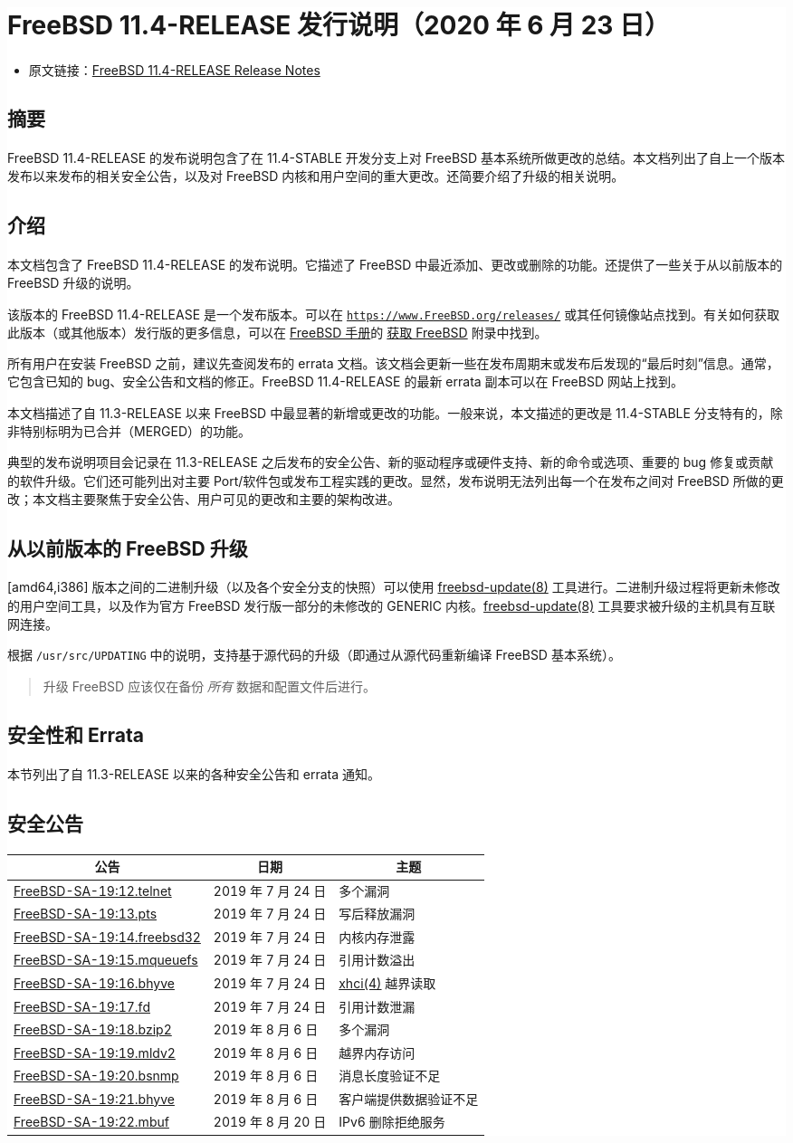 # FreeBSD 11.4-RELEASE 发行说明（2020 年 6 月 23 日）

- 原文链接：[FreeBSD 11.4-RELEASE Release Notes](https://www.freebsd.org/releases/11.4R/relnotes/)

## 摘要

FreeBSD 11.4-RELEASE 的发布说明包含了在 11.4-STABLE 开发分支上对 FreeBSD 基本系统所做更改的总结。本文档列出了自上一个版本发布以来发布的相关安全公告，以及对 FreeBSD 内核和用户空间的重大更改。还简要介绍了升级的相关说明。

## 介绍

本文档包含了 FreeBSD 11.4-RELEASE 的发布说明。它描述了 FreeBSD 中最近添加、更改或删除的功能。还提供了一些关于从以前版本的 FreeBSD 升级的说明。

该版本的 FreeBSD 11.4-RELEASE 是一个发布版本。可以在 [`https://www.FreeBSD.org/releases/`](https://www.freebsd.org/releases/) 或其任何镜像站点找到。有关如何获取此版本（或其他版本）发行版的更多信息，可以在 [FreeBSD 手册](https://docs.freebsd.org/en/books/handbook/)的 [获取 FreeBSD](https://docs.freebsd.org/en/books/handbook/#mirrors) 附录中找到。

所有用户在安装 FreeBSD 之前，建议先查阅发布的 errata 文档。该文档会更新一些在发布周期末或发布后发现的“最后时刻”信息。通常，它包含已知的 bug、安全公告和文档的修正。FreeBSD 11.4-RELEASE 的最新 errata 副本可以在 FreeBSD 网站上找到。

本文档描述了自 11.3-RELEASE 以来 FreeBSD 中最显著的新增或更改的功能。一般来说，本文描述的更改是 11.4-STABLE 分支特有的，除非特别标明为已合并（MERGED）的功能。

典型的发布说明项目会记录在 11.3-RELEASE 之后发布的安全公告、新的驱动程序或硬件支持、新的命令或选项、重要的 bug 修复或贡献的软件升级。它们还可能列出对主要 Port/软件包或发布工程实践的更改。显然，发布说明无法列出每一个在发布之间对 FreeBSD 所做的更改；本文档主要聚焦于安全公告、用户可见的更改和主要的架构改进。

## 从以前版本的 FreeBSD 升级

[amd64,i386] 版本之间的二进制升级（以及各个安全分支的快照）可以使用 [freebsd-update(8)](https://man.freebsd.org/cgi/man.cgi?query=freebsd-update&sektion=8&format=html) 工具进行。二进制升级过程将更新未修改的用户空间工具，以及作为官方 FreeBSD 发行版一部分的未修改的 GENERIC 内核。[freebsd-update(8)](https://man.freebsd.org/cgi/man.cgi?query=freebsd-update&sektion=8&format=html) 工具要求被升级的主机具有互联网连接。

根据 `/usr/src/UPDATING` 中的说明，支持基于源代码的升级（即通过从源代码重新编译 FreeBSD 基本系统）。

>升级 FreeBSD 应该仅在备份 *所有* 数据和配置文件后进行。


## 安全性和 Errata

本节列出了自 11.3-RELEASE 以来的各种安全公告和 errata 通知。

## 安全公告

| 公告                                                                                                           | 日期                | 主题                                                                                           |
| -------------------------------------------------------------------------------------------------------------| ------------------| ---------------------------------------------------------------------------------------------|
| [FreeBSD-SA-19:12.telnet](https://www.freebsd.org/security/advisories/FreeBSD-SA-19:12.telnet.asc)             | 2019 年 7 月 24 日  | 多个漏洞                                                                                       |
| [FreeBSD-SA-19:13.pts](https://www.freebsd.org/security/advisories/FreeBSD-SA-19:13.pts.asc)                   | 2019 年 7 月 24 日  | 写后释放漏洞                                                                                   |
| [FreeBSD-SA-19:14.freebsd32](https://www.freebsd.org/security/advisories/FreeBSD-SA-19:14.freebsd32.asc)       | 2019 年 7 月 24 日  | 内核内存泄露                                                                                   |
| [FreeBSD-SA-19:15.mqueuefs](https://www.freebsd.org/security/advisories/FreeBSD-SA-19:15.mqueuefs.asc)         | 2019 年 7 月 24 日  | 引用计数溢出                                                                                   |
| [FreeBSD-SA-19:16.bhyve](https://www.freebsd.org/security/advisories/FreeBSD-SA-19:16.bhyve.asc)               | 2019 年 7 月 24 日  | [xhci(4)](https://man.freebsd.org/cgi/man.cgi?query=xhci&sektion=4&format=html) 越界读取       |
| [FreeBSD-SA-19:17.fd](https://www.freebsd.org/security/advisories/FreeBSD-SA-19:17.fd.asc)                     | 2019 年 7 月 24 日  | 引用计数泄漏                                                                                   |
| [FreeBSD-SA-19:18.bzip2](https://www.freebsd.org/security/advisories/FreeBSD-SA-19:18.bzip2.asc)               | 2019 年 8 月 6 日   | 多个漏洞                                                                                       |
| [FreeBSD-SA-19:19.mldv2](https://www.freebsd.org/security/advisories/FreeBSD-SA-19:19.mldv2.asc)               | 2019 年 8 月 6 日   | 越界内存访问                                                                                   |
| [FreeBSD-SA-19:20.bsnmp](https://www.freebsd.org/security/advisories/FreeBSD-SA-19:20.bsnmp.asc)               | 2019 年 8 月 6 日   | 消息长度验证不足                                                                               |
| [FreeBSD-SA-19:21.bhyve](https://www.freebsd.org/security/advisories/FreeBSD-SA-19:21.bhyve.asc)               | 2019 年 8 月 6 日   | 客户端提供数据验证不足                                                                         |
| [FreeBSD-SA-19:22.mbuf](https://www.freebsd.org/security/advisories/FreeBSD-SA-19:22.mbuf.asc)                 | 2019 年 8 月 20 日  | IPv6 删除拒绝服务                                                                              |